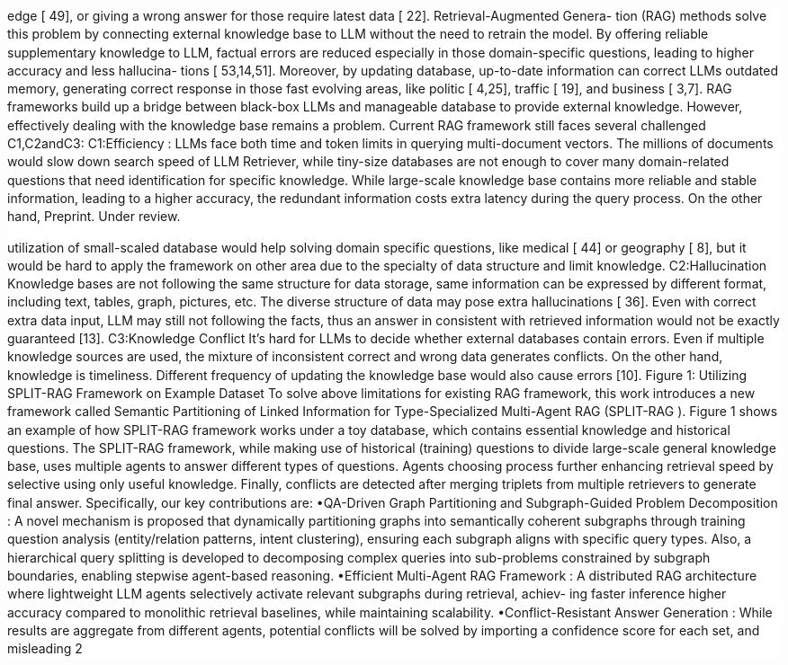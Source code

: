 edge [ 49], or giving a wrong answer for those require latest data [ 22]. Retrieval-Augmented Genera-
tion (RAG) methods solve this problem by connecting external knowledge base to LLM without the
need to retrain the model. By offering reliable supplementary knowledge to LLM, factual errors are
reduced especially in those domain-specific questions, leading to higher accuracy and less hallucina-
tions [ 53,14,51]. Moreover, by updating database, up-to-date information can correct LLMs outdated
memory, generating correct response in those fast evolving areas, like politic [ 4,25], traffic [ 19],
and business [ 3,7]. RAG frameworks build up a bridge between black-box LLMs and manageable
database to provide external knowledge. However, effectively dealing with the knowledge base
remains a problem. Current RAG framework still faces several challenged C1,C2andC3:
C1:Efficiency : LLMs face both time and token limits in querying multi-document vectors. The
millions of documents would slow down search speed of LLM Retriever, while tiny-size databases are
not enough to cover many domain-related questions that need identification for specific knowledge.
While large-scale knowledge base contains more reliable and stable information, leading to a higher
accuracy, the redundant information costs extra latency during the query process. On the other hand,
Preprint. Under review.

utilization of small-scaled database would help solving domain specific questions, like medical [ 44]
or geography [ 8], but it would be hard to apply the framework on other area due to the specialty of
data structure and limit knowledge.
C2:Hallucination Knowledge bases are not following the same structure for data storage, same
information can be expressed by different format, including text, tables, graph, pictures, etc. The
diverse structure of data may pose extra hallucinations [ 36]. Even with correct extra data input, LLM
may still not following the facts, thus an answer in consistent with retrieved information would not
be exactly guaranteed [13].
C3:Knowledge Conflict It’s hard for LLMs to decide whether external databases contain errors.
Even if multiple knowledge sources are used, the mixture of inconsistent correct and wrong data
generates conflicts. On the other hand, knowledge is timeliness. Different frequency of updating the
knowledge base would also cause errors [10].
Figure 1: Utilizing SPLIT-RAG Framework on Example Dataset
To solve above limitations for existing RAG framework, this work introduces a new framework called
Semantic Partitioning of Linked Information for Type-Specialized Multi-Agent RAG (SPLIT-RAG ).
Figure 1 shows an example of how SPLIT-RAG framework works under a toy database, which
contains essential knowledge and historical questions. The SPLIT-RAG framework, while making
use of historical (training) questions to divide large-scale general knowledge base, uses multiple
agents to answer different types of questions. Agents choosing process further enhancing retrieval
speed by selective using only useful knowledge. Finally, conflicts are detected after merging triplets
from multiple retrievers to generate final answer. Specifically, our key contributions are:
•QA-Driven Graph Partitioning and Subgraph-Guided Problem Decomposition : A
novel mechanism is proposed that dynamically partitioning graphs into semantically coherent
subgraphs through training question analysis (entity/relation patterns, intent clustering),
ensuring each subgraph aligns with specific query types. Also, a hierarchical query splitting
is developed to decomposing complex queries into sub-problems constrained by subgraph
boundaries, enabling stepwise agent-based reasoning.
•Efficient Multi-Agent RAG Framework : A distributed RAG architecture where
lightweight LLM agents selectively activate relevant subgraphs during retrieval, achiev-
ing faster inference higher accuracy compared to monolithic retrieval baselines, while
maintaining scalability.
•Conflict-Resistant Answer Generation : While results are aggregate from different agents,
potential conflicts will be solved by importing a confidence score for each set, and misleading
2
